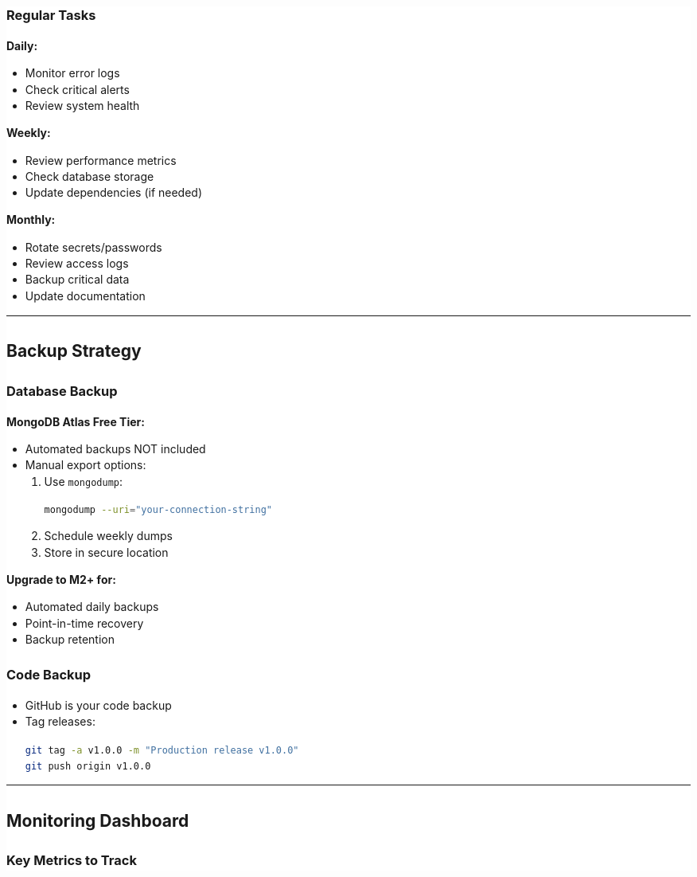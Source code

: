 ### Regular Tasks

**Daily:**
- Monitor error logs
- Check critical alerts
- Review system health

**Weekly:**
- Review performance metrics
- Check database storage
- Update dependencies (if needed)

**Monthly:**
- Rotate secrets/passwords
- Review access logs
- Backup critical data
- Update documentation

---

## Backup Strategy

### Database Backup

**MongoDB Atlas Free Tier:**
- Automated backups NOT included
- Manual export options:
  1. Use `mongodump`:
     ```bash
     mongodump --uri="your-connection-string"
     ```
  2. Schedule weekly dumps
  3. Store in secure location

**Upgrade to M2+ for:**
- Automated daily backups
- Point-in-time recovery
- Backup retention

### Code Backup

- GitHub is your code backup
- Tag releases:
  ```bash
  git tag -a v1.0.0 -m "Production release v1.0.0"
  git push origin v1.0.0
  ```

---

## Monitoring Dashboard

### Key Metrics to Track
